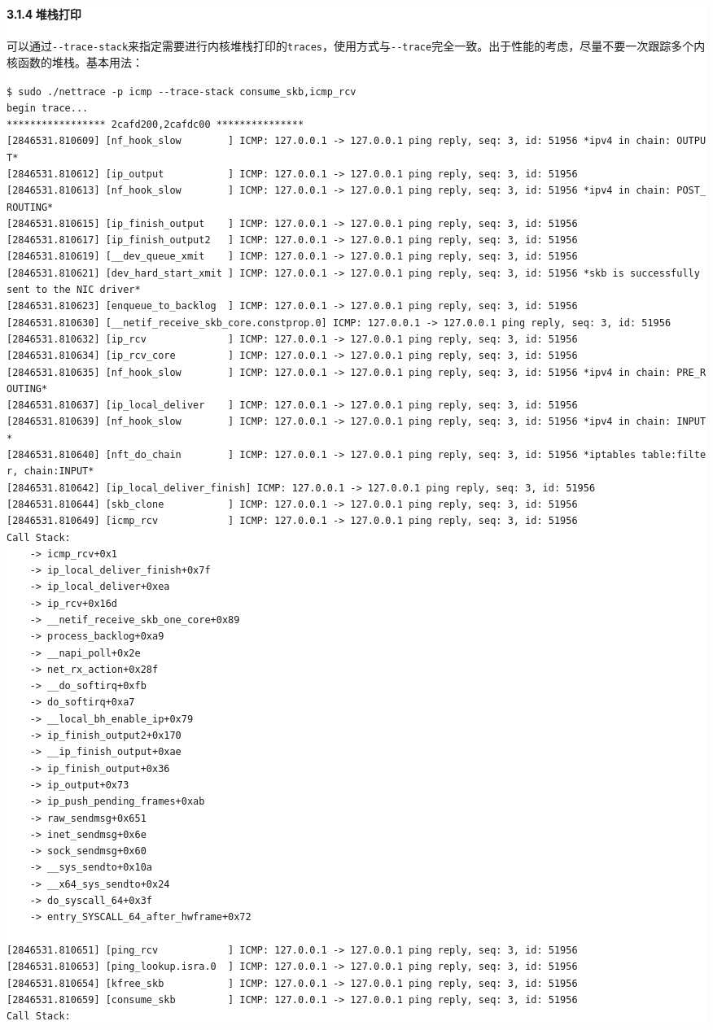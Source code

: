 #### 3.1.4 堆栈打印

可以通过`--trace-stack`来指定需要进行内核堆栈打印的`traces`，使用方式与`--trace`完全一致。出于性能的考虑，尽量不要一次跟踪多个内核函数的堆栈。基本用法：

```shell
$ sudo ./nettrace -p icmp --trace-stack consume_skb,icmp_rcv
begin trace...
***************** 2cafd200,2cafdc00 ***************
[2846531.810609] [nf_hook_slow        ] ICMP: 127.0.0.1 -> 127.0.0.1 ping reply, seq: 3, id: 51956 *ipv4 in chain: OUTPUT*
[2846531.810612] [ip_output           ] ICMP: 127.0.0.1 -> 127.0.0.1 ping reply, seq: 3, id: 51956
[2846531.810613] [nf_hook_slow        ] ICMP: 127.0.0.1 -> 127.0.0.1 ping reply, seq: 3, id: 51956 *ipv4 in chain: POST_ROUTING*
[2846531.810615] [ip_finish_output    ] ICMP: 127.0.0.1 -> 127.0.0.1 ping reply, seq: 3, id: 51956
[2846531.810617] [ip_finish_output2   ] ICMP: 127.0.0.1 -> 127.0.0.1 ping reply, seq: 3, id: 51956
[2846531.810619] [__dev_queue_xmit    ] ICMP: 127.0.0.1 -> 127.0.0.1 ping reply, seq: 3, id: 51956
[2846531.810621] [dev_hard_start_xmit ] ICMP: 127.0.0.1 -> 127.0.0.1 ping reply, seq: 3, id: 51956 *skb is successfully sent to the NIC driver*
[2846531.810623] [enqueue_to_backlog  ] ICMP: 127.0.0.1 -> 127.0.0.1 ping reply, seq: 3, id: 51956
[2846531.810630] [__netif_receive_skb_core.constprop.0] ICMP: 127.0.0.1 -> 127.0.0.1 ping reply, seq: 3, id: 51956
[2846531.810632] [ip_rcv              ] ICMP: 127.0.0.1 -> 127.0.0.1 ping reply, seq: 3, id: 51956
[2846531.810634] [ip_rcv_core         ] ICMP: 127.0.0.1 -> 127.0.0.1 ping reply, seq: 3, id: 51956
[2846531.810635] [nf_hook_slow        ] ICMP: 127.0.0.1 -> 127.0.0.1 ping reply, seq: 3, id: 51956 *ipv4 in chain: PRE_ROUTING*
[2846531.810637] [ip_local_deliver    ] ICMP: 127.0.0.1 -> 127.0.0.1 ping reply, seq: 3, id: 51956
[2846531.810639] [nf_hook_slow        ] ICMP: 127.0.0.1 -> 127.0.0.1 ping reply, seq: 3, id: 51956 *ipv4 in chain: INPUT*
[2846531.810640] [nft_do_chain        ] ICMP: 127.0.0.1 -> 127.0.0.1 ping reply, seq: 3, id: 51956 *iptables table:filter, chain:INPUT*
[2846531.810642] [ip_local_deliver_finish] ICMP: 127.0.0.1 -> 127.0.0.1 ping reply, seq: 3, id: 51956
[2846531.810644] [skb_clone           ] ICMP: 127.0.0.1 -> 127.0.0.1 ping reply, seq: 3, id: 51956
[2846531.810649] [icmp_rcv            ] ICMP: 127.0.0.1 -> 127.0.0.1 ping reply, seq: 3, id: 51956
Call Stack:
    -> icmp_rcv+0x1
    -> ip_local_deliver_finish+0x7f
    -> ip_local_deliver+0xea
    -> ip_rcv+0x16d
    -> __netif_receive_skb_one_core+0x89
    -> process_backlog+0xa9
    -> __napi_poll+0x2e
    -> net_rx_action+0x28f
    -> __do_softirq+0xfb
    -> do_softirq+0xa7
    -> __local_bh_enable_ip+0x79
    -> ip_finish_output2+0x170
    -> __ip_finish_output+0xae
    -> ip_finish_output+0x36
    -> ip_output+0x73
    -> ip_push_pending_frames+0xab
    -> raw_sendmsg+0x651
    -> inet_sendmsg+0x6e
    -> sock_sendmsg+0x60
    -> __sys_sendto+0x10a
    -> __x64_sys_sendto+0x24
    -> do_syscall_64+0x3f
    -> entry_SYSCALL_64_after_hwframe+0x72

[2846531.810651] [ping_rcv            ] ICMP: 127.0.0.1 -> 127.0.0.1 ping reply, seq: 3, id: 51956
[2846531.810653] [ping_lookup.isra.0  ] ICMP: 127.0.0.1 -> 127.0.0.1 ping reply, seq: 3, id: 51956
[2846531.810654] [kfree_skb           ] ICMP: 127.0.0.1 -> 127.0.0.1 ping reply, seq: 3, id: 51956
[2846531.810659] [consume_skb         ] ICMP: 127.0.0.1 -> 127.0.0.1 ping reply, seq: 3, id: 51956
Call Stack:
```